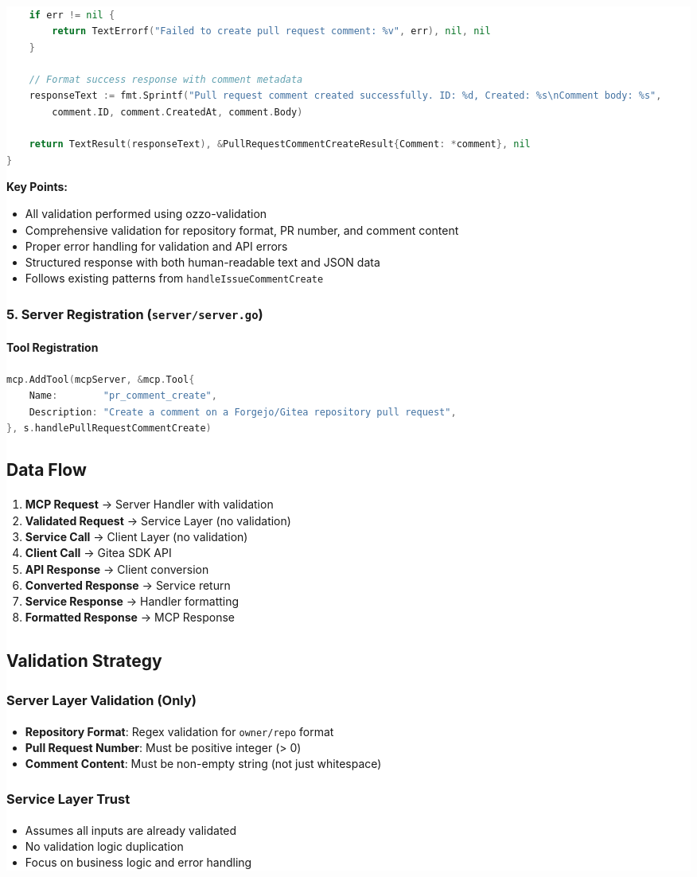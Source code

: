 ```go
    if err != nil {
        return TextErrorf("Failed to create pull request comment: %v", err), nil, nil
    }

    // Format success response with comment metadata
    responseText := fmt.Sprintf("Pull request comment created successfully. ID: %d, Created: %s\nComment body: %s",
        comment.ID, comment.CreatedAt, comment.Body)

    return TextResult(responseText), &PullRequestCommentCreateResult{Comment: *comment}, nil
}
```

**Key Points:**
- All validation performed using ozzo-validation
- Comprehensive validation for repository format, PR number, and comment content
- Proper error handling for validation and API errors
- Structured response with both human-readable text and JSON data
- Follows existing patterns from `handleIssueCommentCreate`

### 5. Server Registration (`server/server.go`)

#### Tool Registration
```go
mcp.AddTool(mcpServer, &mcp.Tool{
    Name:        "pr_comment_create",
    Description: "Create a comment on a Forgejo/Gitea repository pull request",
}, s.handlePullRequestCommentCreate)
```

## Data Flow

1. **MCP Request** → Server Handler with validation
2. **Validated Request** → Service Layer (no validation)
3. **Service Call** → Client Layer (no validation)
4. **Client Call** → Gitea SDK API
5. **API Response** → Client conversion
6. **Converted Response** → Service return
7. **Service Response** → Handler formatting
8. **Formatted Response** → MCP Response

## Validation Strategy

### Server Layer Validation (Only)
- **Repository Format**: Regex validation for `owner/repo` format
- **Pull Request Number**: Must be positive integer (> 0)
- **Comment Content**: Must be non-empty string (not just whitespace)

### Service Layer Trust
- Assumes all inputs are already validated
- No validation logic duplication
- Focus on business logic and error handling
